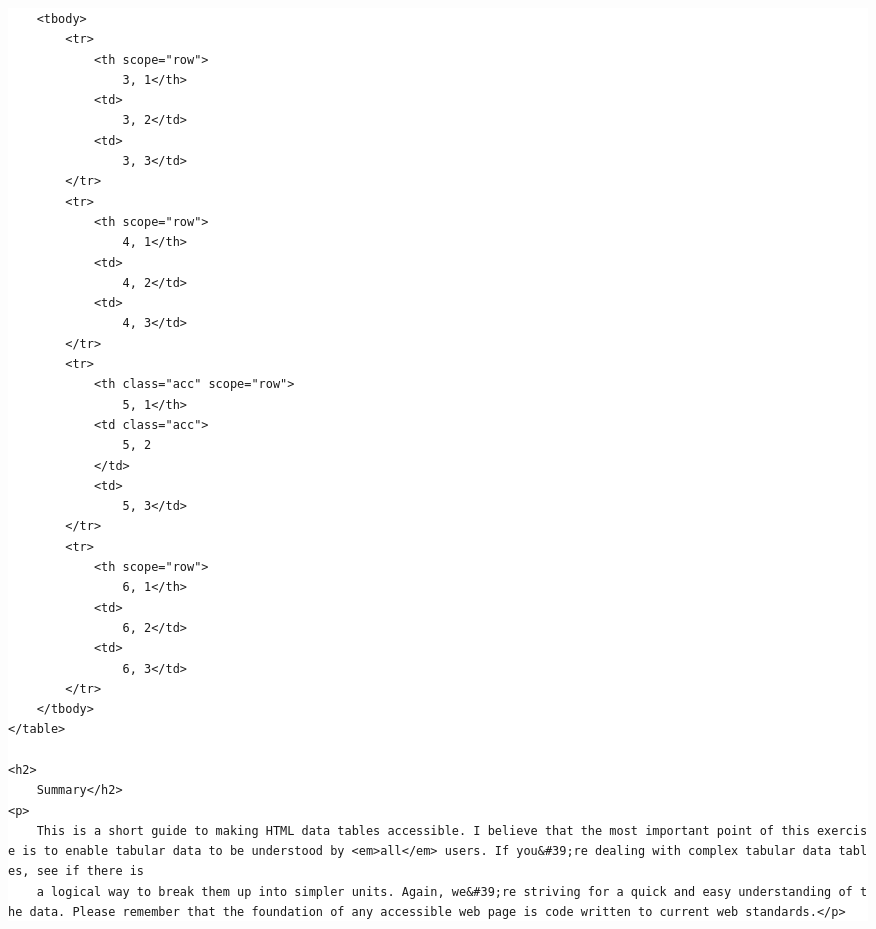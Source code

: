         <tbody>
            <tr>
                <th scope="row">
                    3, 1</th>
                <td>
                    3, 2</td>
                <td>
                    3, 3</td>
            </tr>
            <tr>
                <th scope="row">
                    4, 1</th>
                <td>
                    4, 2</td>
                <td>
                    4, 3</td>
            </tr>
            <tr>
                <th class="acc" scope="row">
                    5, 1</th>
                <td class="acc">
                    5, 2
                </td>
                <td>
                    5, 3</td>
            </tr>
            <tr>
                <th scope="row">
                    6, 1</th>
                <td>
                    6, 2</td>
                <td>
                    6, 3</td>
            </tr>
        </tbody>
    </table>
    
    <h2>
        Summary</h2>
    <p>
        This is a short guide to making HTML data tables accessible. I believe that the most important point of this exercise is to enable tabular data to be understood by <em>all</em> users. If you&#39;re dealing with complex tabular data tables, see if there is
        a logical way to break them up into simpler units. Again, we&#39;re striving for a quick and easy understanding of the data. Please remember that the foundation of any accessible web page is code written to current web standards.</p>
